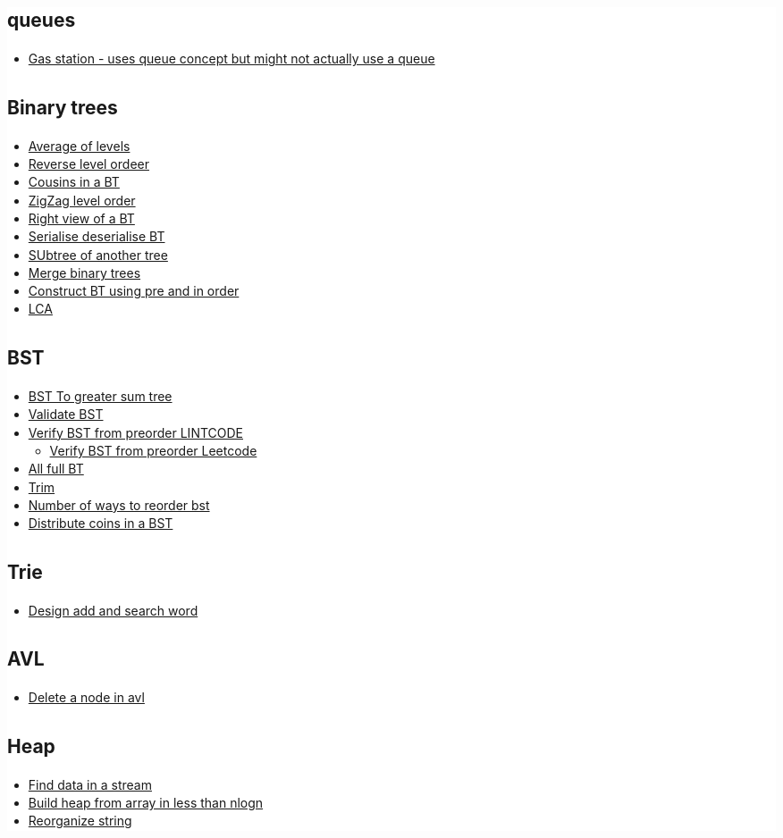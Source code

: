 ## queues
- [Gas station - uses queue concept but might not actually use a queue](https://leetcode.com/problems/gas-station/)



## Binary trees 
- [Average of levels](https://leetcode.com/problems/average-of-levels-in-binary-tree/)
- [Reverse level ordeer](https://leetcode.com/problems/binary-tree-level-order-traversal-ii/)
- [Cousins in a BT](https://leetcode.com/problems/cousins-in-binary-tree/)
- [ZigZag level order](https://leetcode.com/problems/binary-tree-zigzag-level-order-traversal/)
- [Right view of a BT](https://leetcode.com/problems/binary-tree-right-side-view/)
- [Serialise deserialise BT](https://leetcode.com/problems/serialize-and-deserialize-binary-tree/)
- [SUbtree of another tree](https://leetcode.com/problems/subtree-of-another-tree/)
- [Merge binary trees](https://leetcode.com/problems/merge-two-binary-trees/)
- [Construct BT using pre and in order](https://leetcode.com/problems/construct-binary-tree-from-preorder-and-inorder-traversal/)
- [LCA](https://leetcode.com/problems/lowest-common-ancestor-of-a-binary-tree/)



## BST 

- [BST To greater sum tree](https://leetcode.com/problems/binary-search-tree-to-greater-sum-tree/)
- [Validate BST](https://leetcode.com/problems/validate-binary-search-tree/)
- [Verify BST from preorder LINTCODE](https://www.lintcode.com/problem/1307/?fromId=349&_from=collection)
    - [Verify BST from preorder Leetcode](https://leetcode.com/problems/verify-preorder-sequence-in-binary-search-tree/)
- [All full BT](https://leetcode.com/problems/all-possible-full-binary-trees/)
- [Trim](https://leetcode.com/problems/trim-a-binary-search-tree/)
- [Number of ways to reorder bst](https://leetcode.com/problems/number-of-ways-to-reorder-array-to-get-same-bst/description/)
- [Distribute coins in a BST](https://leetcode.com/problems/distribute-coins-in-binary-tree/?envType=daily-question&envId=2024-05-18)


## Trie
- [Design add and search word](https://leetcode.com/problems/design-add-and-search-words-data-structure/)

## AVL
- [Delete a node in avl]()


## Heap
- [Find data in a stream](https://leetcode.com/problems/find-median-from-data-stream/)
- [Build heap from array in less than nlogn](https://www.naukri.com/code360/problems/build-min-heap_1171167)
- [Reorganize string](https://leetcode.com/problems/reorganize-string/)
